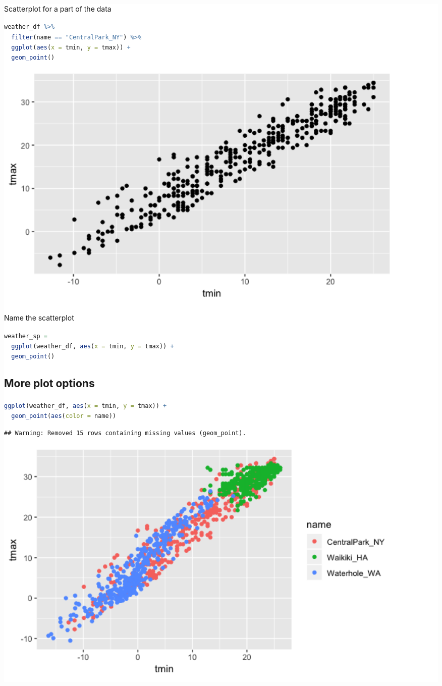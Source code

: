 Scatterplot for a part of the data

``` r
weather_df %>% 
  filter(name == "CentralPark_NY") %>% 
  ggplot(aes(x = tmin, y = tmax)) +
  geom_point()
```

<img src="viz_i_files/figure-markdown_github/unnamed-chunk-5-1.png" width="90%" />

Name the scatterplot

``` r
weather_sp =
  ggplot(weather_df, aes(x = tmin, y = tmax)) +
  geom_point()
```

More plot options
-----------------

``` r
ggplot(weather_df, aes(x = tmin, y = tmax)) +
  geom_point(aes(color = name))
```

    ## Warning: Removed 15 rows containing missing values (geom_point).

<img src="viz_i_files/figure-markdown_github/unnamed-chunk-7-1.png" width="90%" />
